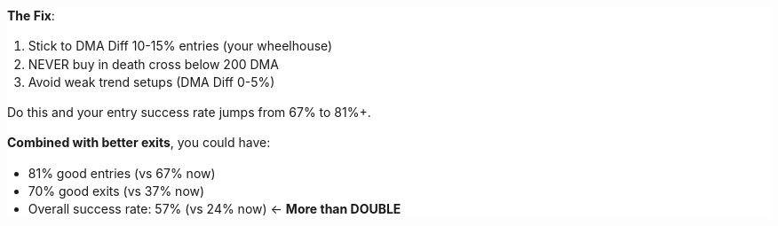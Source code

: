 **The Fix**: 
1. Stick to DMA Diff 10-15% entries (your wheelhouse)
2. NEVER buy in death cross below 200 DMA
3. Avoid weak trend setups (DMA Diff 0-5%)

Do this and your entry success rate jumps from 67% to 81%+.

**Combined with better exits**, you could have:
- 81% good entries (vs 67% now)
- 70% good exits (vs 37% now)
- Overall success rate: 57% (vs 24% now) ← **More than DOUBLE**
